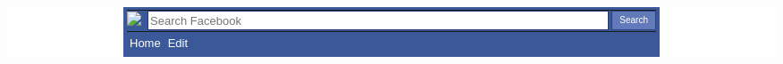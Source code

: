 <!DOCTYPE html PUBLIC "-//WAPFORUM//DTD XHTML Mobile 1.0//EN" "http://www.wapforum.org/DTD/xhtml-mobile10.dtd"><html xmlns="http://www.w3.org/1999/xhtml"><head><title>Add email address</title><meta name="referrer" content="origin-when-crossorigin" id="meta_referrer" /><style type="text/css">/*<![CDATA[*/.bn{margin:16px 8px 8px 8px;}.bl{border-color:#ccced3 #c4c6ca #b4b6ba;border-style:solid;border-width:1px;}.bk>*,.bk.bk>*{border-bottom:1px solid #e5e5e5;}.bk>:last-child{border-bottom:none;}.bk+.bk{border-top:1px solid #e5e5e5;}.bj{background:#fff;}form{margin:0;border:0;}.f{background-color:#fff;}.j{background-color:#3b5998;}.k{padding:2px 3px;}.bi{padding:4px 3px;}.bo{border:solid 1px #999;border-top-color:#888;margin:0;}.b .bo{padding:3px 3px 4px 0;}.bq{border:solid 2px;cursor:pointer;margin:0;padding:2px 6px 3px;text-align:center;}.bq.bs{display:block;}button.bs,input.bs{width:100%;}.bt,.j .br,.b a.bt,.b .j a.br{background:#f3f4f5;border-color:#ccc #aaa #999;color:#505c77;}.j .bt,.br,.b .j a.bt,.b a.br,.b a.br:visited{background:#3b5998;border-color:#8a9ac5 #29447E #1a356e;color:#fff;}.bq .t{pointer-events:none;}.bq{display:inline-block;}.bq+.bq{margin-left:3px;}.bs+.bs{margin-left:0;margin-top:6px;}.bq input{background:none;border:none;margin:0;padding:0;}.bt input,.j .br input{color:#505c77;}.j .bt input,.br input{color:#fff;}.b a,.b a:visited{color:#3b5998;text-decoration:none;}.b .bh,.b .bh:visited{color:#fff;}.b a:focus,.b a:hover{background-color:#3b5998;color:#fff;}.b .bh:focus,.b .bh:hover{background-color:#fff;color:#3b5998;}body{text-align:left;direction:ltr;}body,tr,input,textarea,button{font-family:sans-serif;}body,p,figure,h1,h2,h3,h4,h5,h6,ul,ol,li,dl,dd,dt{margin:0;padding:0;}h1,h2,h3,h4,h5,h6{font-size:1em;font-weight:bold;}ul,ol{list-style:none;}article,aside,figcaption,figure,footer,header,nav,section{display:block;}.e #viewport{margin:0 auto;max-width:600px;}#page{position:relative;}.s,.s.t{display:block;}.p{display:block;}.q{height:20px;width:20px;}.l{background:#3b5998;padding:0 4px 4px;height:22px;}.l.l .y{background:#fff;border:1px solid #243872;box-sizing:border-box;font-size:small;height:22px;margin:0;width:100%;}.m.l{padding:1px 1px 3px;}.l .r{padding:1px 3px 0 0;}.l.l.l .bd{background:#627aba;border:1px solid #2e417e;color:#fff;font-size:x-small;font-weight:normal;height:22px;line-height:20px;margin-left:3px;}.b .n{border:0;border-collapse:collapse;margin:0;padding:0;width:100%;}.b .n tbody{vertical-align:top;}.b .cb>tr>td,.b .cb>tbody>tr>td,.b .n td.cb{vertical-align:middle;}.b .n td{padding:0;}.b .n td.x{padding:2px;}.b .u{width:100%;}.t{border:0;display:inline-block;vertical-align:top;}i.t u{position:absolute;width:0;height:0;overflow:hidden;}.w{border:0;display:block;margin:0;padding:0;}.b .ce{padding:0;}.b .x{padding:2px;}.bc{-moz-appearance:none;background:none;display:inline-block;font-size:12px;height:28px;line-height:28px;margin:0;overflow:visible;padding:0 9px;text-align:center;vertical-align:top;white-space:nowrap;}.b .bc{border-radius:2px;}.be,a.be,html .b a.be{color:#fff;}.b .be{background-color:#4267b2;border:1px solid #365899;}.b a.be:hover,.b .be:hover{background-color:#465e91;}.be[disabled]{color:#899bc1;}.b .be[disabled]:hover{background-color:#4267b2;}.b a.bc::after{content:"";display:inline-block;height:100%;vertical-align:middle;}.b .bc{padding:0 8px;}.b a.bc{height:26px;line-height:26px;}.bb{font-weight:normal;}.bu{font-size:small;padding:7px 8px 8px;}.cm{display:block;margin-top:8px;padding:2px;text-align:center;}.ck{display:block;font-size:x-small;margin:-3px -3px 1px -3px;padding:3px;}.b .bu td.cj{padding-right:4px;}.b .bu td.cl{padding-left:4px;}.bu.bv{background-color:#444950;}.bv{border-top:1px solid #444950;color:#bec3c9;}.bv .cm{border:1px solid #bec3c9;color:#bec3c9;}.b .bv a,.b .bv a:visited{color:#bec3c9;}.b .bv a:focus,.b .bv a:hover{background:#dadde1;color:#1d2129;}.bv .cm:focus,.bv .cm:hover{background:#dadde1;border:1px solid #dadde1;color:#1d2129;}.bx{margin-bottom:8px;}.bu.bv .bx>table{background:#d3d7dc;border:1px solid #444950;}.cf{background:#d3d7dc;}.bw .ci{height:24px;line-height:24px;margin-left:2px;}.bz{background:#fff;}.bw .cg{background-color:transparent;color:#4b4f56;display:block;padding:0;width:100%;}.ca .t{display:block;}.bw .by .ch{padding:2px;}.bw .by .ca{padding:4px;}.b .bw .by{border:1px solid #8d949e;}.bf{padding-bottom:1px;}.bg{display:inline-block;font-size:small;padding:2px 4px 2px;}body,tr,input,textarea,.g{font-size:medium;}/*]]>*/</style><link rel="manifest" href="/data/manifest/" crossorigin="use-credentials" /></head><body tabindex="0" class="b c d e f"><div class="g"><div id="viewport"><div class="h i"><div class="j k" role="banner" id="header"><form method="get" action="/search/" class="l m"><input type="hidden" name="search" value="Search" /><input type="hidden" name="search_source" value="top_nav" /><table class="n" role="presentation"><tbody><tr><td class="o"><a class="p q r" href="/home.php?ref_component=mbasic_home_logo&amp;ref_page=MSettingsAddEmailController"><img src="https://static.xx.fbcdn.net/rsrc.php/v3/ym/r/Gjhrhb7r0lb.png" width="20" height="20" class="s t" alt="Facebook logo" /></a></td><td class="u v"><input class="w x y" name="query" placeholder="Search Facebook" autocomplete="off" autocorrect="off" spellcheck="false" type="text" /></td><td class="o z"><input value="Search" type="submit" class="ba bb bc bd be" /></td></tr></tbody></table></form><div role="navigation" class="bf"><a href="/home.php?ref_component=mbasic_home_header&amp;ref_page=MSettingsAddEmailController" class="bg bh">Home</a><a href="/profile.php?v=info&amp;ref_component=mbasic_home_header&amp;ref_page=MSettingsAddEmailController" class="bg bh">Edit
